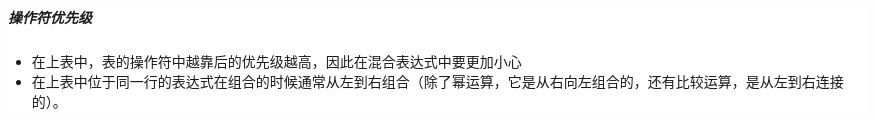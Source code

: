 ##### 操作符优先级

- 在上表中，表的操作符中越靠后的优先级越高，因此在混合表达式中要更加小心
- 在上表中位于同一行的表达式在组合的时候通常从左到右组合（除了幂运算，它是从右向左组合的，还有比较运算，是从左到右连接的）。